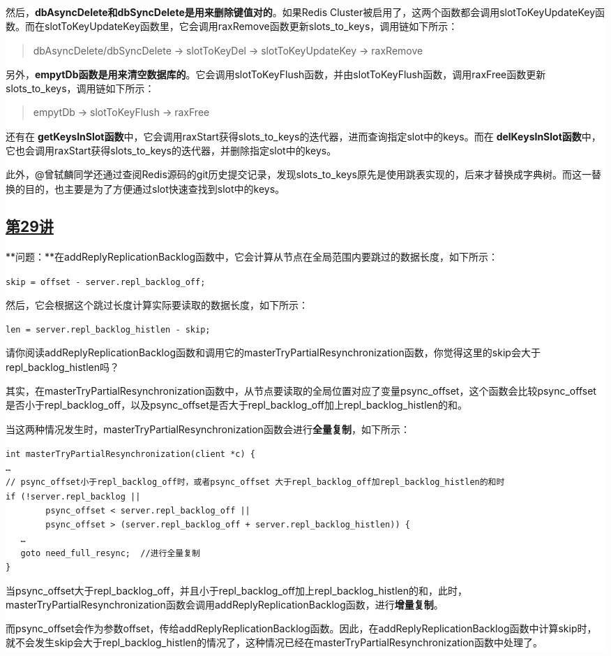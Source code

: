 然后，**dbAsyncDelete和dbSyncDelete是用来删除键值对的**。如果Redis Cluster被启用了，这两个函数都会调用slotToKeyUpdateKey函数。而在slotToKeyUpdateKey函数里，它会调用raxRemove函数更新slots\_to\_keys，调用链如下所示：

> dbAsyncDelete/dbSyncDelete -> slotToKeyDel -> slotToKeyUpdateKey -> raxRemove

另外，**empytDb函数是用来清空数据库的**。它会调用slotToKeyFlush函数，并由slotToKeyFlush函数，调用raxFree函数更新slots\_to\_keys，调用链如下所示：

> empytDb -> slotToKeyFlush -> raxFree

还有在 **getKeysInSlot函数**中，它会调用raxStart获得slots\_to\_keys的迭代器，进而查询指定slot中的keys。而在 **delKeysInSlot函数**中，它也会调用raxStart获得slots\_to\_keys的迭代器，并删除指定slot中的keys。

此外，@曾轼麟同学还通过查阅Redis源码的git历史提交记录，发现slots\_to\_keys原先是使用跳表实现的，后来才替换成字典树。而这一替换的目的，也主要是为了方便通过slot快速查找到slot中的keys。

## [第29讲](https://time.geekbang.org/column/article/427126)

**问题：**在addReplyReplicationBacklog函数中，它会计算从节点在全局范围内要跳过的数据长度，如下所示：

```plain
skip = offset - server.repl_backlog_off;

```

然后，它会根据这个跳过长度计算实际要读取的数据长度，如下所示：

```plain
len = server.repl_backlog_histlen - skip;

```

请你阅读addReplyReplicationBacklog函数和调用它的masterTryPartialResynchronization函数，你觉得这里的skip会大于repl\_backlog\_histlen吗？

其实，在masterTryPartialResynchronization函数中，从节点要读取的全局位置对应了变量psync\_offset，这个函数会比较psync\_offset是否小于repl\_backlog\_off，以及psync\_offset是否大于repl\_backlog\_off加上repl\_backlog\_histlen的和。

当这两种情况发生时，masterTryPartialResynchronization函数会进行**全量复制**，如下所示：

```plain
int masterTryPartialResynchronization(client *c) {
…
// psync_offset小于repl_backlog_off时，或者psync_offset 大于repl_backlog_off加repl_backlog_histlen的和时
if (!server.repl_backlog ||
        psync_offset < server.repl_backlog_off ||
        psync_offset > (server.repl_backlog_off + server.repl_backlog_histlen)) { 
   …
   goto need_full_resync;  //进行全量复制
}

```

当psync\_offset大于repl\_backlog\_off，并且小于repl\_backlog\_off加上repl\_backlog\_histlen的和，此时，masterTryPartialResynchronization函数会调用addReplyReplicationBacklog函数，进行**增量复制**。

而psync\_offset会作为参数offset，传给addReplyReplicationBacklog函数。因此，在addReplyReplicationBacklog函数中计算skip时，就不会发生skip会大于repl\_backlog\_histlen的情况了，这种情况已经在masterTryPartialResynchronization函数中处理了。
